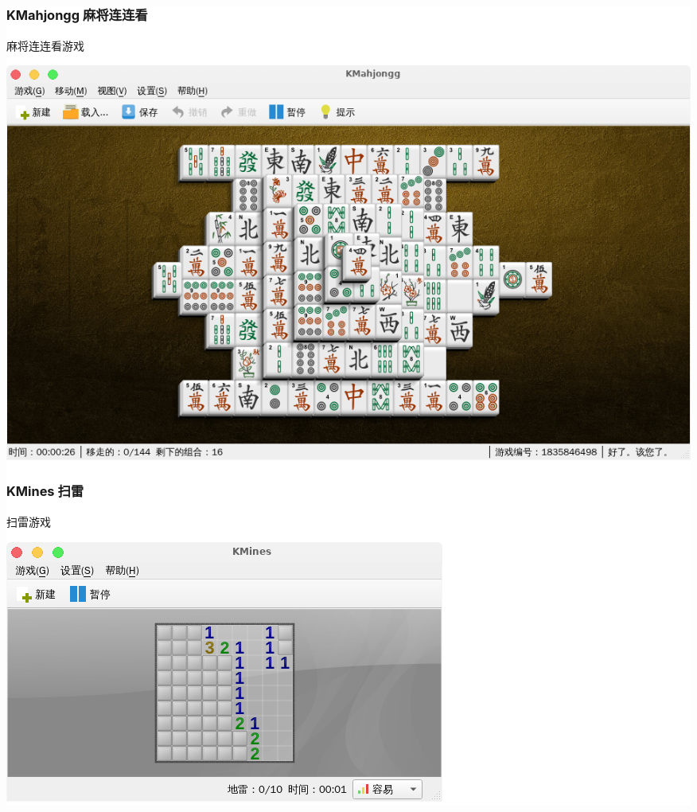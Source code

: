 ### KMahjongg 麻将连连看

麻将连连看游戏

![截图\_2018-07-03\_22-03-45](README-max.assets/截图_2018-07-03_22-03-45.png)

### KMines 扫雷

扫雷游戏

![截图\_2018-07-03\_22-05-28](README-max.assets/截图_2018-07-03_22-05-28.png)

